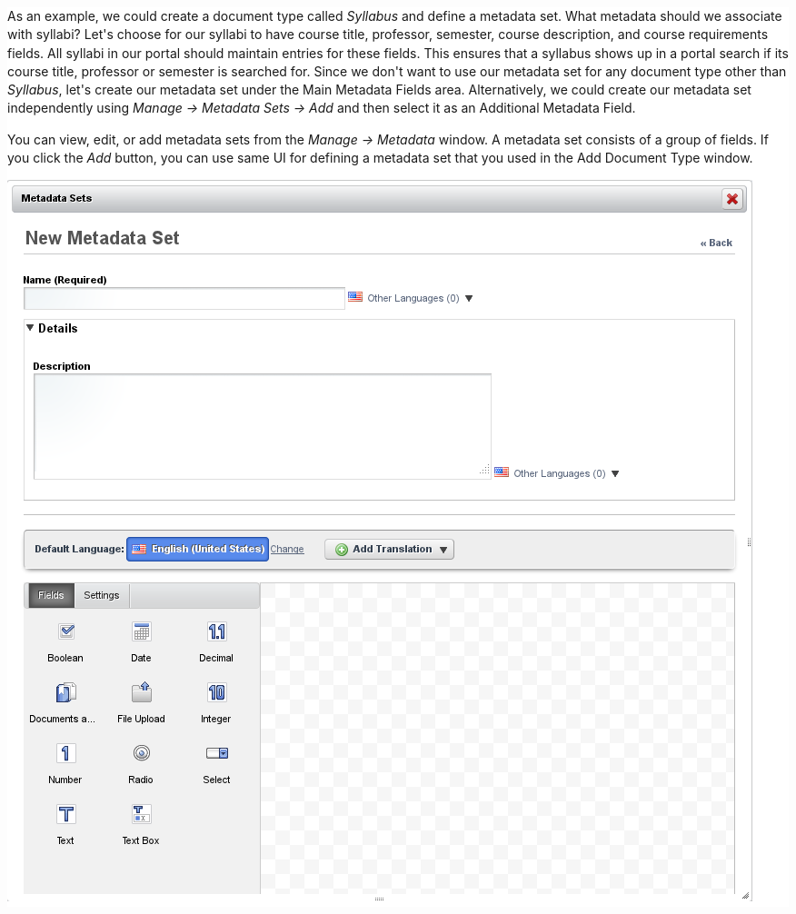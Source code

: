 As an example, we could create a document type called *Syllabus* and define a
metadata set. What metadata should we associate with syllabi? Let's choose for
our syllabi to have course title, professor, semester, course description, and
course requirements fields. All syllabi in our portal should maintain entries
for these fields. This ensures that a syllabus shows up in a portal search
if its course title, professor or semester is searched for. Since we don't want
to use our metadata set for any document type other than *Syllabus*, let's
create our metadata set under the Main Metadata Fields area. Alternatively, we
could create our metadata set independently using *Manage &rarr; Metadata Sets
&rarr; Add* and then select it as an Additional Metadata Field. 

You can view, edit, or add metadata sets from the *Manage &rarr; Metadata*
window. A metadata set consists of a group of fields. If you click the *Add*
button, you can use same UI for defining a metadata set that you used in the Add
Document Type window.

![Figure 5.4: Adding a New Metadata Set is easier than ever with Liferay's advanced editor.](../../images/05-new-metadata-set.png)
